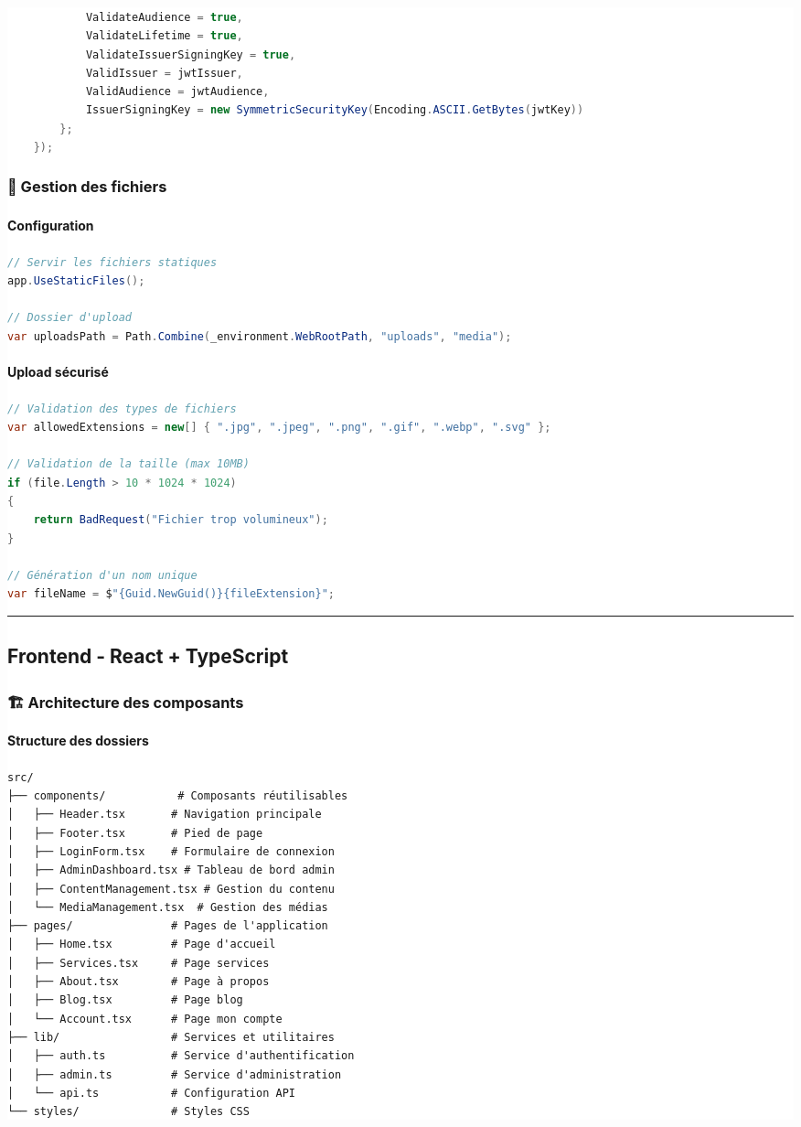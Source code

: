 ```csharp
            ValidateAudience = true,
            ValidateLifetime = true,
            ValidateIssuerSigningKey = true,
            ValidIssuer = jwtIssuer,
            ValidAudience = jwtAudience,
            IssuerSigningKey = new SymmetricSecurityKey(Encoding.ASCII.GetBytes(jwtKey))
        };
    });
```

### 📁 Gestion des fichiers

#### Configuration
```csharp
// Servir les fichiers statiques
app.UseStaticFiles();

// Dossier d'upload
var uploadsPath = Path.Combine(_environment.WebRootPath, "uploads", "media");
```

#### Upload sécurisé
```csharp
// Validation des types de fichiers
var allowedExtensions = new[] { ".jpg", ".jpeg", ".png", ".gif", ".webp", ".svg" };

// Validation de la taille (max 10MB)
if (file.Length > 10 * 1024 * 1024)
{
    return BadRequest("Fichier trop volumineux");
}

// Génération d'un nom unique
var fileName = $"{Guid.NewGuid()}{fileExtension}";
```

---

## Frontend - React + TypeScript

### 🏗️ Architecture des composants

#### Structure des dossiers
```
src/
├── components/           # Composants réutilisables
│   ├── Header.tsx       # Navigation principale
│   ├── Footer.tsx       # Pied de page
│   ├── LoginForm.tsx    # Formulaire de connexion
│   ├── AdminDashboard.tsx # Tableau de bord admin
│   ├── ContentManagement.tsx # Gestion du contenu
│   └── MediaManagement.tsx  # Gestion des médias
├── pages/               # Pages de l'application
│   ├── Home.tsx         # Page d'accueil
│   ├── Services.tsx     # Page services
│   ├── About.tsx        # Page à propos
│   ├── Blog.tsx         # Page blog
│   └── Account.tsx      # Page mon compte
├── lib/                 # Services et utilitaires
│   ├── auth.ts          # Service d'authentification
│   ├── admin.ts         # Service d'administration
│   └── api.ts           # Configuration API
└── styles/              # Styles CSS
```